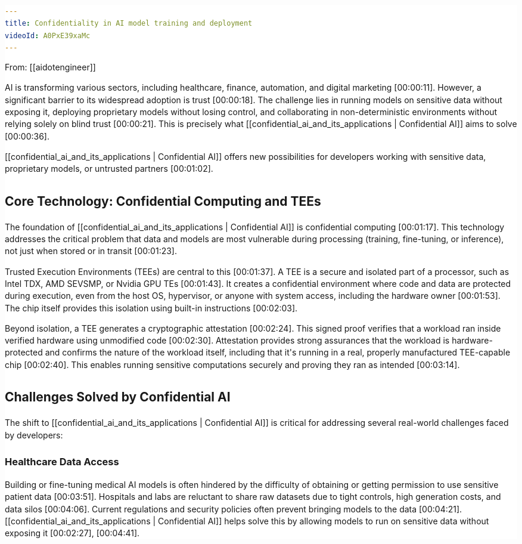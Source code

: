 ```yaml
---
title: Confidentiality in AI model training and deployment
videoId: A0PxE39xaMc
---
```


From: [[aidotengineer]] <br/> 

AI is transforming various sectors, including healthcare, finance, automation, and digital marketing <a class="yt-timestamp" data-t="00:00:11">[00:00:11]</a>. However, a significant barrier to its widespread adoption is trust <a class="yt-timestamp" data-t="00:00:18">[00:00:18]</a>. The challenge lies in running models on sensitive data without exposing it, deploying proprietary models without losing control, and collaborating in non-deterministic environments without relying solely on blind trust <a class="yt-timestamp" data-t="00:00:21">[00:00:21]</a>. This is precisely what [[confidential_ai_and_its_applications | Confidential AI]] aims to solve <a class="yt-timestamp" data-t="00:00:36">[00:00:36]</a>.

[[confidential_ai_and_its_applications | Confidential AI]] offers new possibilities for developers working with sensitive data, proprietary models, or untrusted partners <a class="yt-timestamp" data-t="00:01:02">[00:01:02]</a>.

## Core Technology: Confidential Computing and TEEs

The foundation of [[confidential_ai_and_its_applications | Confidential AI]] is confidential computing <a class="yt-timestamp" data-t="00:01:17">[00:01:17]</a>. This technology addresses the critical problem that data and models are most vulnerable during processing (training, fine-tuning, or inference), not just when stored or in transit <a class="yt-timestamp" data-t="00:01:23">[00:01:23]</a>.

Trusted Execution Environments (TEEs) are central to this <a class="yt-timestamp" data-t="00:01:37">[00:01:37]</a>. A TEE is a secure and isolated part of a processor, such as Intel TDX, AMD SEVSMP, or Nvidia GPU TEs <a class="yt-timestamp" data-t="00:01:43">[00:01:43]</a>. It creates a confidential environment where code and data are protected during execution, even from the host OS, hypervisor, or anyone with system access, including the hardware owner <a class="yt-timestamp" data-t="00:01:53">[00:01:53]</a>. The chip itself provides this isolation using built-in instructions <a class="yt-timestamp" data-t="00:02:03">[00:02:03]</a>.

Beyond isolation, a TEE generates a cryptographic attestation <a class="yt-timestamp" data-t="00:02:24">[00:02:24]</a>. This signed proof verifies that a workload ran inside verified hardware using unmodified code <a class="yt-timestamp" data-t="00:02:30">[00:02:30]</a>. Attestation provides strong assurances that the workload is hardware-protected and confirms the nature of the workload itself, including that it's running in a real, properly manufactured TEE-capable chip <a class="yt-timestamp" data-t="00:02:40">[00:02:40]</a>. This enables running sensitive computations securely and proving they ran as intended <a class="yt-timestamp" data-t="00:03:14">[00:03:14]</a>.

## Challenges Solved by Confidential AI

The shift to [[confidential_ai_and_its_applications | Confidential AI]] is critical for addressing several real-world challenges faced by developers:

### Healthcare Data Access
Building or fine-tuning medical AI models is often hindered by the difficulty of obtaining or getting permission to use sensitive patient data <a class="yt-timestamp" data-t="00:03:51">[00:03:51]</a>. Hospitals and labs are reluctant to share raw datasets due to tight controls, high generation costs, and data silos <a class="yt-timestamp" data-t="00:04:06">[00:04:06]</a>. Current regulations and security policies often prevent bringing models to the data <a class="yt-timestamp" data-t="00:04:21">[00:04:21]</a>. [[confidential_ai_and_its_applications | Confidential AI]] helps solve this by allowing models to run on sensitive data without exposing it <a class="yt-timestamp" data-t="00:02:27">[00:02:27]</a>, <a class="yt-timestamp" data-t="00:04:41">[00:04:41]</a>.
